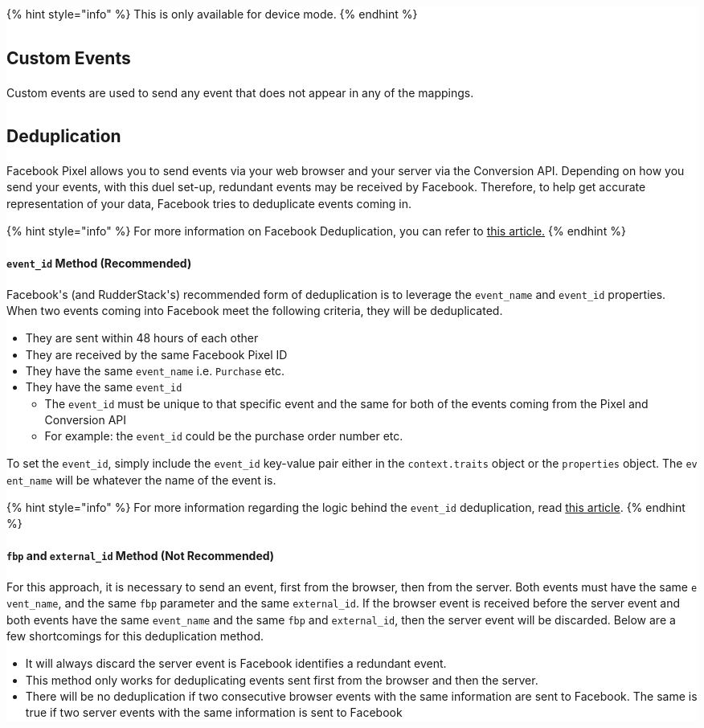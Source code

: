 {% hint style="info" %}
This is only available for device mode.
{% endhint %}

## Custom Events

Custom events are used to send any event that does not appear in any of the mappings. 

## Deduplication

Facebook Pixel allows you to send events via your web browser and your server via the Conversion API. Depending on how you send your events, with this duel set-up, redundant events may be received by Facebook. Therefore, to help get accurate representation of your data, Facebook tries to deduplicate events coming in.

{% hint style="info" %}
For more information on Facebook Deduplication, you can refer to [this article.](https://www.facebook.com/business/help/823677331451951?id=1205376682832142)
{% endhint %}

#### `event_id` Method \(Recommended\)

Facebook's \(and RudderStack's\) recommended form of deduplication is to leverage the `event_name` and `event_id` properties. When two events coming into Facebook meet the following criteria, they will be deduplicated.

* They are sent within 48 hours of each other
* They are received by the same Facebook Pixel ID
* They have the same `event_name` i.e. `Purchase` etc.
* They have the same `event_id` 
  * The `event_id` must be unique to that specific event and the same for both of the events coming from the Pixel and Conversion API
  * For example: the `event_id` could be the purchase order number etc.

To set the `event_id`, simply include the `event_id` key-value pair either in the `context.traits` object or the `properties` object. The `event_name` will be whatever the name of the event is.

{% hint style="info" %}
For more information regarding the logic behind the `event_id` deduplication, read [this article](https://developers.facebook.com/docs/marketing-api/conversions-api/deduplicate-pixel-and-server-events/#event-id-and-event-name---recommended).
{% endhint %}

#### `fbp`  and `external_id` Method \(Not Recommended\)

For this approach, it is necessary to send an event, first from the browser, then from the server. Both events must have the same `event_name`, and the same `fbp` parameter and the same `external_id`. If the browser event is received before the server event and both events have the same `event_name` and the same `fbp` and `external_id`, then the server event will be discarded. Below are a few shortcomings for this deduplication method.

* It will always discard the server event is Facebook identifies a redundant event.
* This method only works for deduplicating events sent first from the browser and then the server. 
* There will be no deduplication if two consecutive browser events with the same information are sent to Facebook. The same is true if two server events with the same information is sent to Facebook
